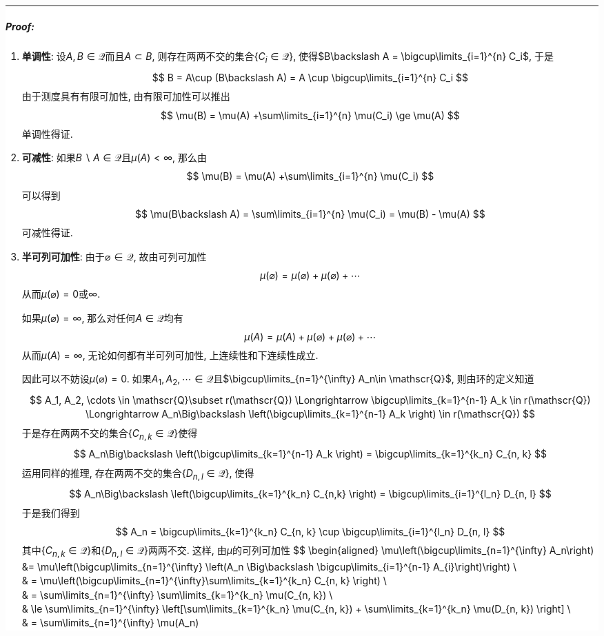 ___
##### Proof: 
1. **单调性**: 设$A, B\in \mathscr{Q}$而且$A\subset B$, 则存在两两不交的集合$\{C_i\in \mathscr{Q}\}$, 使得$B\backslash A = \bigcup\limits_{i=1}^{n} C_i$, 于是
   $$
   B = A\cup (B\backslash A) = A \cup \bigcup\limits_{i=1}^{n} C_i
   $$
   由于测度具有有限可加性, 由有限可加性可以推出
   $$
   \mu(B) = \mu(A) +\sum\limits_{i=1}^{n} \mu(C_i) \ge \mu(A)
   $$
   单调性得证. 
2. **可减性**: 如果$B\backslash A \in\mathscr{Q}$且$\mu(A)<\infty$, 那么由
   $$
   \mu(B) = \mu(A) +\sum\limits_{i=1}^{n} \mu(C_i) 
   $$
   可以得到
   $$
   \mu(B\backslash A) = \sum\limits_{i=1}^{n} \mu(C_i) = \mu(B) - \mu(A)
   $$
   可减性得证. 
3. **半可列可加性**: 由于$\varnothing\in \mathscr{Q}$, 故由可列可加性
   $$
   \mu(\varnothing) = \mu(\varnothing) + \mu(\varnothing) + \cdots
   $$
   从而$\mu(\varnothing)=0$或$\infty$.  
   
   如果$\mu(\varnothing)=\infty$, 那么对任何$A\in \mathscr{Q}$均有
   $$
   \mu(A) = \mu(A) + \mu(\varnothing) + \mu(\varnothing) + \cdots
   $$
   从而$\mu(A)=\infty$, 无论如何都有半可列可加性, 上连续性和下连续性成立. 
   
   因此可以不妨设$\mu(\varnothing)=0$. 如果$A_1, A_2, \cdots\in \mathscr{Q}$且$\bigcup\limits_{n=1}^{\infty} A_n\in \mathscr{Q}$, 则由环的定义知道
   $$
   A_1, A_2, \cdots \in \mathscr{Q}\subset r(\mathscr{Q}) \Longrightarrow \bigcup\limits_{k=1}^{n-1} A_k \in r(\mathscr{Q}) \Longrightarrow A_n\Big\backslash \left(\bigcup\limits_{k=1}^{n-1} A_k \right) \in r(\mathscr{Q})
   $$
   于是存在两两不交的集合$\{C_{n, k}\in \mathscr{Q}\}$使得
   $$
   A_n\Big\backslash \left(\bigcup\limits_{k=1}^{n-1} A_k \right) = \bigcup\limits_{k=1}^{k_n} C_{n, k}
   $$
   运用同样的推理, 存在两两不交的集合$\{D_{n, l}\in \mathscr{Q}\}$, 使得
   $$
   A_n\Big\backslash \left(\bigcup\limits_{k=1}^{k_n} C_{n,k} \right) = \bigcup\limits_{i=1}^{l_n} D_{n, l}
   $$
   于是我们得到
   $$
   A_n = \bigcup\limits_{k=1}^{k_n} C_{n, k} \cup \bigcup\limits_{i=1}^{l_n} D_{n, l} 
   $$
   其中$\{C_{n, k}\in \mathscr{Q}\}$和$\{D_{n, l}\in \mathscr{Q}\}$两两不交. 这样, 由$\mu$的可列可加性
   $$
   \begin{aligned} 
      \mu\left(\bigcup\limits_{n=1}^{\infty} A_n\right) &= \mu\left(\bigcup\limits_{n=1}^{\infty} \left(A_n \Big\backslash \bigcup\limits_{i=1}^{n-1} A_{i}\right)\right) \\    
      & = \mu\left(\bigcup\limits_{n=1}^{\infty}\sum\limits_{k=1}^{k_n} C_{n, k} \right) \\    
      & = \sum\limits_{n=1}^{\infty} \sum\limits_{k=1}^{k_n} \mu(C_{n, k}) \\   
      & \le \sum\limits_{n=1}^{\infty} \left[\sum\limits_{k=1}^{k_n} \mu(C_{n, k}) + \sum\limits_{k=1}^{k_n} \mu(D_{n, k}) \right] \\    
      & = \sum\limits_{n=1}^{\infty} \mu(A_n)
